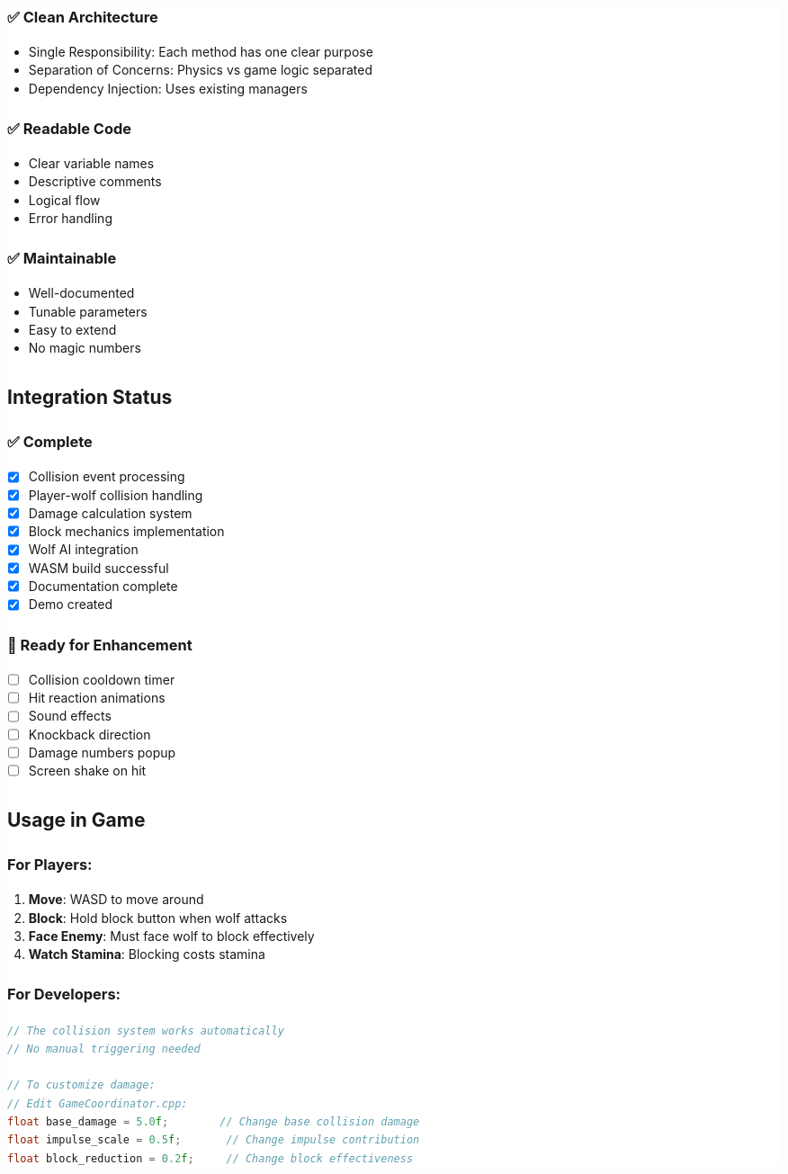 ### ✅ Clean Architecture
- Single Responsibility: Each method has one clear purpose
- Separation of Concerns: Physics vs game logic separated
- Dependency Injection: Uses existing managers

### ✅ Readable Code
- Clear variable names
- Descriptive comments
- Logical flow
- Error handling

### ✅ Maintainable
- Well-documented
- Tunable parameters
- Easy to extend
- No magic numbers

## Integration Status

### ✅ Complete
- [x] Collision event processing
- [x] Player-wolf collision handling
- [x] Damage calculation system
- [x] Block mechanics implementation
- [x] Wolf AI integration
- [x] WASM build successful
- [x] Documentation complete
- [x] Demo created

### 🔄 Ready for Enhancement
- [ ] Collision cooldown timer
- [ ] Hit reaction animations
- [ ] Sound effects
- [ ] Knockback direction
- [ ] Damage numbers popup
- [ ] Screen shake on hit

## Usage in Game

### For Players:
1. **Move**: WASD to move around
2. **Block**: Hold block button when wolf attacks
3. **Face Enemy**: Must face wolf to block effectively
4. **Watch Stamina**: Blocking costs stamina

### For Developers:
```cpp
// The collision system works automatically
// No manual triggering needed

// To customize damage:
// Edit GameCoordinator.cpp:
float base_damage = 5.0f;        // Change base collision damage
float impulse_scale = 0.5f;       // Change impulse contribution
float block_reduction = 0.2f;     // Change block effectiveness
```
